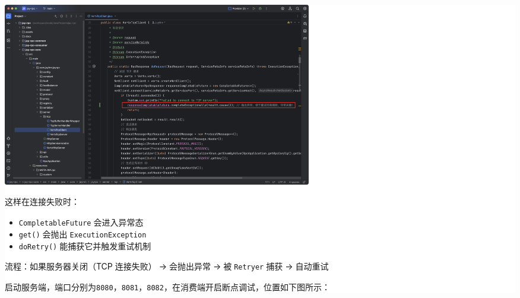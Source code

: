 <img src="assets/image-20250625135726029.png" alt="image-20250625135726029" style="zoom:50%;" />

这样在连接失败时：

- `CompletableFuture` 会进入异常态
- `get()` 会抛出 `ExecutionException`
- `doRetry()` 能捕获它并触发重试机制

流程：如果服务器关闭（TCP 连接失败） → 会抛出异常 → 被 `Retryer` 捕获 → 自动重试

启动服务端，端口分别为`8080`，`8081`，`8082`，在消费端开启断点调试，位置如下图所示：
